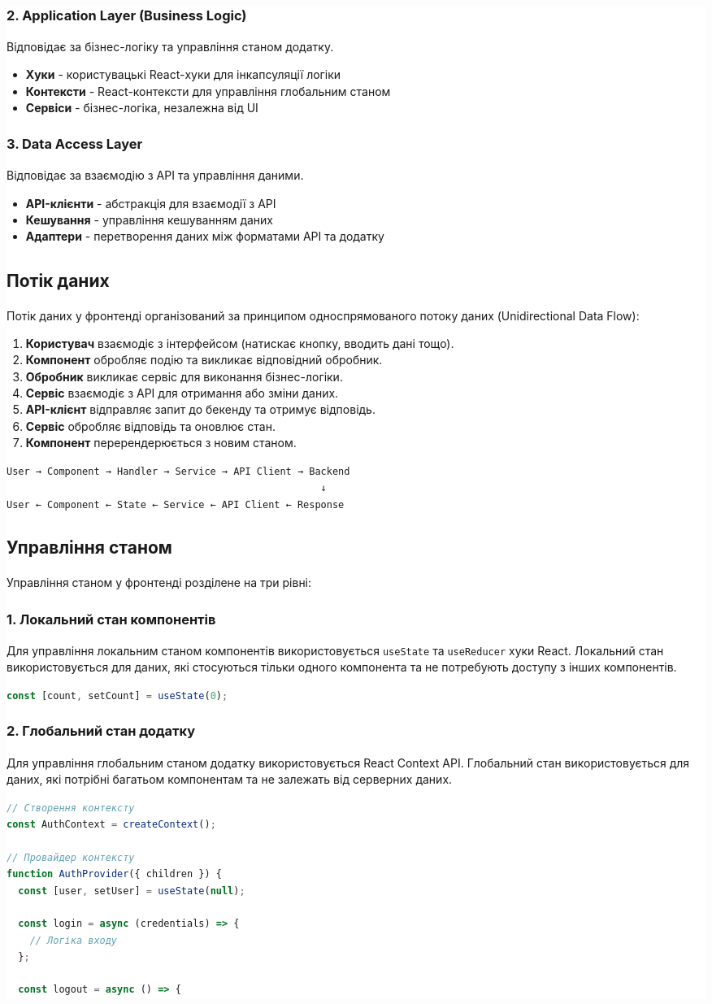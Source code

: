 ### 2. Application Layer (Business Logic)

Відповідає за бізнес-логіку та управління станом додатку.

- **Хуки** - користувацькі React-хуки для інкапсуляції логіки
- **Контексти** - React-контексти для управління глобальним станом
- **Сервіси** - бізнес-логіка, незалежна від UI

### 3. Data Access Layer

Відповідає за взаємодію з API та управління даними.

- **API-клієнти** - абстракція для взаємодії з API
- **Кешування** - управління кешуванням даних
- **Адаптери** - перетворення даних між форматами API та додатку

## Потік даних

Потік даних у фронтенді організований за принципом односпрямованого потоку даних (Unidirectional Data Flow):

1. **Користувач** взаємодіє з інтерфейсом (натискає кнопку, вводить дані тощо).
2. **Компонент** обробляє подію та викликає відповідний обробник.
3. **Обробник** викликає сервіс для виконання бізнес-логіки.
4. **Сервіс** взаємодіє з API для отримання або зміни даних.
5. **API-клієнт** відправляє запит до бекенду та отримує відповідь.
6. **Сервіс** обробляє відповідь та оновлює стан.
7. **Компонент** перерендерюється з новим станом.

```
User → Component → Handler → Service → API Client → Backend
                                                      ↓
User ← Component ← State ← Service ← API Client ← Response
```

## Управління станом

Управління станом у фронтенді розділене на три рівні:

### 1. Локальний стан компонентів

Для управління локальним станом компонентів використовується `useState` та `useReducer` хуки React. Локальний стан використовується для даних, які стосуються тільки одного компонента та не потребують доступу з інших компонентів.

```jsx
const [count, setCount] = useState(0);
```

### 2. Глобальний стан додатку

Для управління глобальним станом додатку використовується React Context API. Глобальний стан використовується для даних, які потрібні багатьом компонентам та не залежать від серверних даних.

```jsx
// Створення контексту
const AuthContext = createContext();

// Провайдер контексту
function AuthProvider({ children }) {
  const [user, setUser] = useState(null);
  
  const login = async (credentials) => {
    // Логіка входу
  };
  
  const logout = async () => {
```
